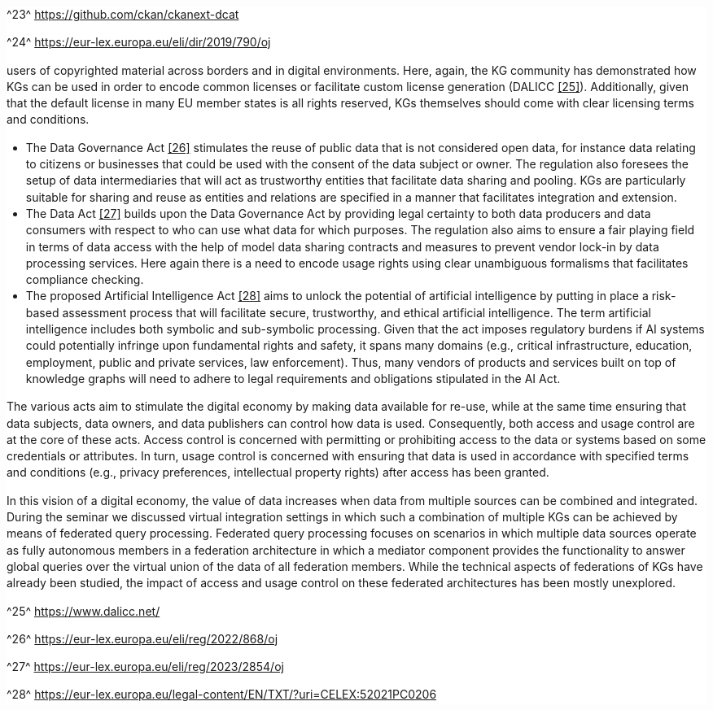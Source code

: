 ^23^ <https://github.com/ckan/ckanext-dcat>

^24^ <https://eur-lex.europa.eu/eli/dir/2019/790/oj>

users of copyrighted material across borders and in digital environments. Here, again, the KG community has demonstrated how KGs can be used in order to encode common licenses or facilitate custom license generation (DALICC [[25]](#ref-25)). Additionally, given that the default license in many EU member states is all rights reserved, KGs themselves should come with clear licensing terms and conditions.

- The Data Governance Act [[26]](#ref-26) stimulates the reuse of public data that is not considered open data, for instance data relating to citizens or businesses that could be used with the consent of the data subject or owner. The regulation also foresees the setup of data intermediaries that will act as trustworthy entities that facilitate data sharing and pooling. KGs are particularly suitable for sharing and reuse as entities and relations are specified in a manner that facilitates integration and extension.
- The Data Act [[27]](#ref-27) builds upon the Data Governance Act by providing legal certainty to both data producers and data consumers with respect to who can use what data for which purposes. The regulation also aims to ensure a fair playing field in terms of data access with the help of model data sharing contracts and measures to prevent vendor lock-in by data processing services. Here again there is a need to encode usage rights using clear unambiguous formalisms that facilitates compliance checking.
- The proposed Artificial Intelligence Act [[28]](#ref-28) aims to unlock the potential of artificial intelligence by putting in place a risk-based assessment process that will facilitate secure, trustworthy, and ethical artificial intelligence. The term artificial intelligence includes both symbolic and sub-symbolic processing. Given that the act imposes regulatory burdens if AI systems could potentially infringe upon fundamental rights and safety, it spans many domains (e.g., critical infrastructure, education, employment, public and private services, law enforcement). Thus, many vendors of products and services built on top of knowledge graphs will need to adhere to legal requirements and obligations stipulated in the AI Act.

The various acts aim to stimulate the digital economy by making data available for re-use, while at the same time ensuring that data subjects, data owners, and data publishers can control how data is used. Consequently, both access and usage control are at the core of these acts. Access control is concerned with permitting or prohibiting access to the data or systems based on some credentials or attributes. In turn, usage control is concerned with ensuring that data is used in accordance with specified terms and conditions (e.g., privacy preferences, intellectual property rights) after access has been granted.

In this vision of a digital economy, the value of data increases when data from multiple sources can be combined and integrated. During the seminar we discussed virtual integration settings in which such a combination of multiple KGs can be achieved by means of federated query processing. Federated query processing focuses on scenarios in which multiple data sources operate as fully autonomous members in a federation architecture in which a mediator component provides the functionality to answer global queries over the virtual union of the data of all federation members. While the technical aspects of federations of KGs have already been studied, the impact of access and usage control on these federated architectures has been mostly unexplored.

^25^ <https://www.dalicc.net/>

^26^ <https://eur-lex.europa.eu/eli/reg/2022/868/oj>

^27^ <https://eur-lex.europa.eu/eli/reg/2023/2854/oj>

^28^ <https://eur-lex.europa.eu/legal-content/EN/TXT/?uri=CELEX:52021PC0206>
